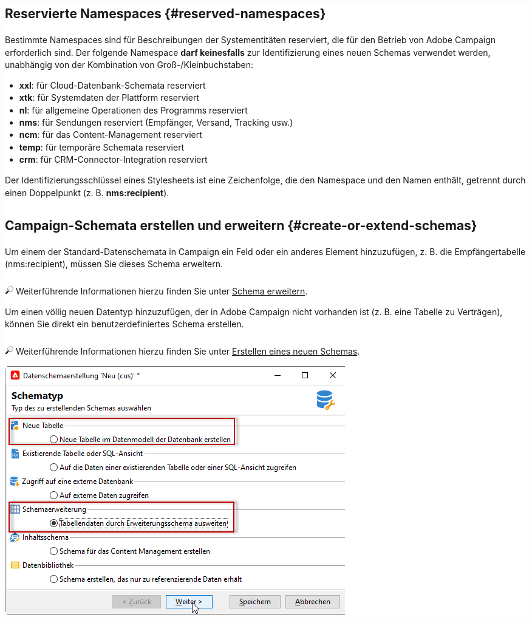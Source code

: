 ## Reservierte Namespaces {#reserved-namespaces}

Bestimmte Namespaces sind für Beschreibungen der Systementitäten reserviert, die für den Betrieb von Adobe Campaign erforderlich sind. Der folgende Namespace **darf keinesfalls** zur Identifizierung eines neuen Schemas verwendet werden, unabhängig von der Kombination von Groß-/Kleinbuchstaben:

* **xxl**: für Cloud-Datenbank-Schemata reserviert
* **xtk**: für Systemdaten der Plattform reserviert
* **nl**: für allgemeine Operationen des Programms reserviert
* **nms**: für Sendungen reserviert (Empfänger, Versand, Tracking usw.)
* **ncm**: für das Content-Management reserviert
* **temp**: für temporäre Schemata reserviert
* **crm**: für CRM-Connector-Integration reserviert

Der Identifizierungsschlüssel eines Stylesheets ist eine Zeichenfolge, die den Namespace und den Namen enthält, getrennt durch einen Doppelpunkt (z. B. **nms:recipient**).

## Campaign-Schemata erstellen und erweitern {#create-or-extend-schemas}

Um einem der Standard-Datenschemata in Campaign ein Feld oder ein anderes Element hinzuzufügen, z. B. die Empfängertabelle (nms:recipient), müssen Sie dieses Schema erweitern.

![](../assets/do-not-localize/glass.png) Weiterführende Informationen hierzu finden Sie unter [Schema erweitern](extend-schema.md).

Um einen völlig neuen Datentyp hinzuzufügen, der in Adobe Campaign nicht vorhanden ist (z. B. eine Tabelle zu Verträgen), können Sie direkt ein benutzerdefiniertes Schema erstellen.

![](../assets/do-not-localize/glass.png) Weiterführende Informationen hierzu finden Sie unter [Erstellen eines neuen Schemas](create-schema.md).

![](assets/schemaextension_1.png)
